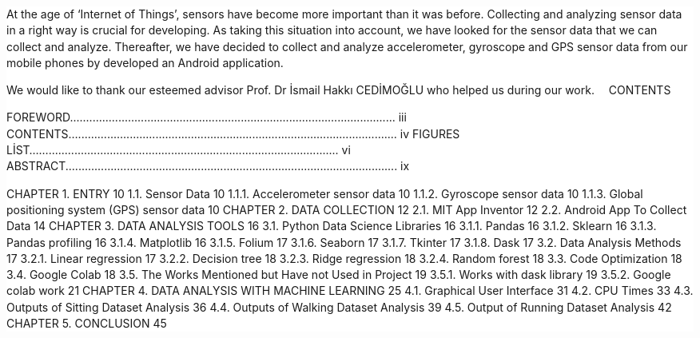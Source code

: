

At the age of ‘Internet of Things’, sensors have become more important than it was before. Collecting and analyzing sensor data in a right way is crucial for developing. As taking this situation into account, we have looked for the sensor data that we can collect and analyze. Thereafter, we have decided to collect and analyze accelerometer, gyroscope and GPS sensor data from our mobile phones by developed an Android application.

We would like to thank our esteemed advisor Prof. Dr İsmail Hakkı CEDİMOĞLU who helped us during our work. 
CONTENTS



FOREWORD.....................................................................................................	iii
CONTENTS…...................................................................................................	iv
FIGURES LİST……..........................................................................................	vi
ABSTRACT.......................................................................................................	 ix
	
CHAPTER 1.	ENTRY	10
1.1.	Sensor Data	10
1.1.1.	Accelerometer sensor data	10
1.1.2.	Gyroscope sensor data	10
1.1.3.	Global positioning system (GPS) sensor data	10
CHAPTER 2.	DATA COLLECTION	12
2.1.	MIT App Inventor	12
2.2.	Android App To Collect Data	14
CHAPTER 3.	DATA ANALYSIS TOOLS	16
3.1.	Python Data Science Libraries	16
3.1.1.	Pandas	16
3.1.2.	Sklearn	16
3.1.3.	Pandas profiling	16
3.1.4.	Matplotlib	16
3.1.5.	Folium	17
3.1.6.	Seaborn	17
3.1.7.	Tkinter	17
3.1.8.	Dask	17
3.2.	Data Analysis Methods	17
3.2.1.	Linear regression	17
3.2.2.	Decision tree	18
3.2.3.	Ridge regression	18
3.2.4.	Random forest	18
3.3.	Code Optimization	18
3.4.	Google Colab	18
3.5.	The Works Mentioned but Have not Used in Project	19
3.5.1.	Works with dask library	19
3.5.2.	Google colab work	21
CHAPTER 4.	DATA ANALYSIS WITH MACHINE LEARNING	25
4.1.	Graphical User Interface	31
4.2.	CPU Times	33
4.3.	Outputs of Sitting Dataset Analysis	36
4.4.	Outputs of Walking Dataset Analysis	39
4.5.	Output of Running Dataset Analysis	42
CHAPTER 5.	CONCLUSION	45
